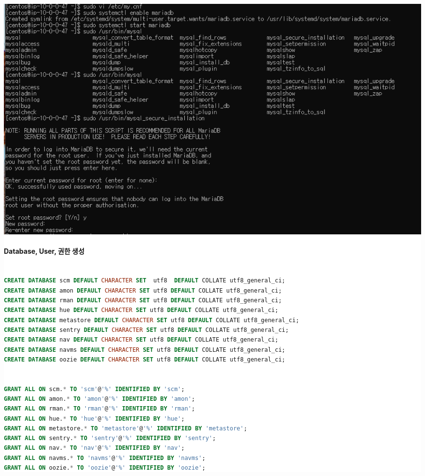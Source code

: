 ![mariadb_config](./resource/8_1_mariadb_config.PNG)


#### Database, User, 권한 생성

```sql

CREATE DATABASE scm DEFAULT CHARACTER SET  utf8  DEFAULT COLLATE utf8_general_ci;
CREATE DATABASE amon DEFAULT CHARACTER SET utf8 DEFAULT COLLATE utf8_general_ci;
CREATE DATABASE rman DEFAULT CHARACTER SET utf8 DEFAULT COLLATE utf8_general_ci;
CREATE DATABASE hue DEFAULT CHARACTER SET utf8 DEFAULT COLLATE utf8_general_ci;
CREATE DATABASE metastore DEFAULT CHARACTER SET utf8 DEFAULT COLLATE utf8_general_ci;
CREATE DATABASE sentry DEFAULT CHARACTER SET utf8 DEFAULT COLLATE utf8_general_ci;
CREATE DATABASE nav DEFAULT CHARACTER SET utf8 DEFAULT COLLATE utf8_general_ci;
CREATE DATABASE navms DEFAULT CHARACTER SET utf8 DEFAULT COLLATE utf8_general_ci;
CREATE DATABASE oozie DEFAULT CHARACTER SET utf8 DEFAULT COLLATE utf8_general_ci;


GRANT ALL ON scm.* TO 'scm'@'%' IDENTIFIED BY 'scm';
GRANT ALL ON amon.* TO 'amon'@'%' IDENTIFIED BY 'amon';
GRANT ALL ON rman.* TO 'rman'@'%' IDENTIFIED BY 'rman';
GRANT ALL ON hue.* TO 'hue'@'%' IDENTIFIED BY 'hue';
GRANT ALL ON metastore.* TO 'metastore'@'%' IDENTIFIED BY 'metastore';
GRANT ALL ON sentry.* TO 'sentry'@'%' IDENTIFIED BY 'sentry';
GRANT ALL ON nav.* TO 'nav'@'%' IDENTIFIED BY 'nav';
GRANT ALL ON navms.* TO 'navms'@'%' IDENTIFIED BY 'navms';
GRANT ALL ON oozie.* TO 'oozie'@'%' IDENTIFIED BY 'oozie';

```
